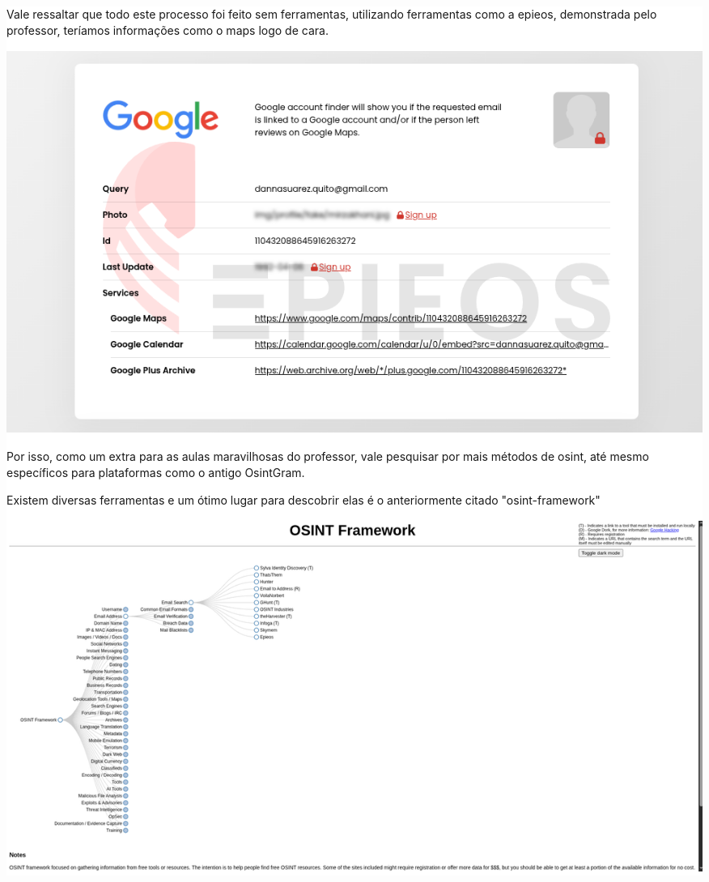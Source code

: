 Vale ressaltar que todo este processo foi feito sem ferramentas, utilizando ferramentas como a epieos, demonstrada pelo professor, teríamos informações como o maps logo de cara.

![epieos](./sources/epieos.png)

Por isso, como um extra para as aulas maravilhosas do professor, vale pesquisar por mais métodos de osint, até mesmo específicos para plataformas como o antigo OsintGram.

Existem diversas ferramentas e um ótimo lugar para descobrir elas é o anteriormente citado "osint-framework"

![osint_framework](./sources/osintFramwork.png)

